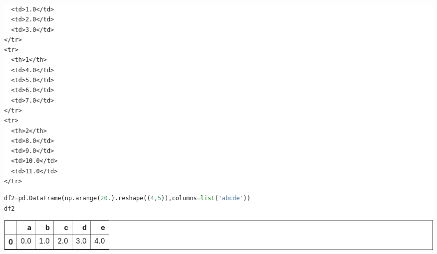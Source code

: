       <td>1.0</td>
      <td>2.0</td>
      <td>3.0</td>
    </tr>
    <tr>
      <th>1</th>
      <td>4.0</td>
      <td>5.0</td>
      <td>6.0</td>
      <td>7.0</td>
    </tr>
    <tr>
      <th>2</th>
      <td>8.0</td>
      <td>9.0</td>
      <td>10.0</td>
      <td>11.0</td>
    </tr>
  </tbody>
</table>
</div>




```python
df2=pd.DataFrame(np.arange(20.).reshape((4,5)),columns=list('abcde'))
df2
```




<div>
<style scoped>
    .dataframe tbody tr th:only-of-type {
        vertical-align: middle;
    }

    .dataframe tbody tr th {
        vertical-align: top;
    }

    .dataframe thead th {
        text-align: right;
    }
</style>
<table border="1" class="dataframe">
  <thead>
    <tr style="text-align: right;">
      <th></th>
      <th>a</th>
      <th>b</th>
      <th>c</th>
      <th>d</th>
      <th>e</th>
    </tr>
  </thead>
  <tbody>
    <tr>
      <th>0</th>
      <td>0.0</td>
      <td>1.0</td>
      <td>2.0</td>
      <td>3.0</td>
      <td>4.0</td>
    </tr>
    <tr>